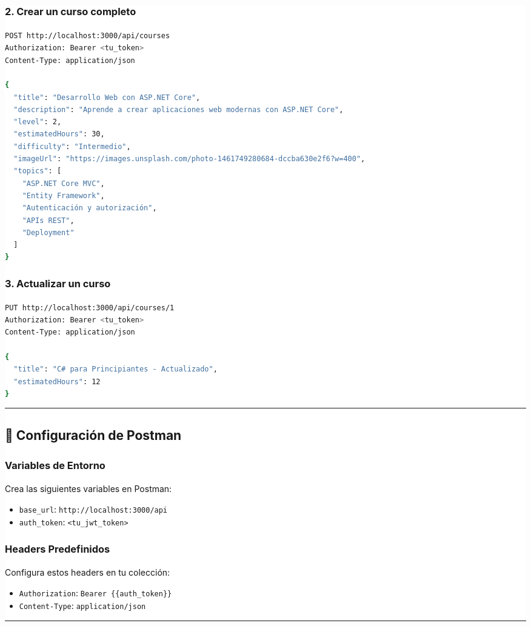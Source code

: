 ### 2. Crear un curso completo
```bash
POST http://localhost:3000/api/courses
Authorization: Bearer <tu_token>
Content-Type: application/json

{
  "title": "Desarrollo Web con ASP.NET Core",
  "description": "Aprende a crear aplicaciones web modernas con ASP.NET Core",
  "level": 2,
  "estimatedHours": 30,
  "difficulty": "Intermedio",
  "imageUrl": "https://images.unsplash.com/photo-1461749280684-dccba630e2f6?w=400",
  "topics": [
    "ASP.NET Core MVC",
    "Entity Framework",
    "Autenticación y autorización",
    "APIs REST",
    "Deployment"
  ]
}
```

### 3. Actualizar un curso
```bash
PUT http://localhost:3000/api/courses/1
Authorization: Bearer <tu_token>
Content-Type: application/json

{
  "title": "C# para Principiantes - Actualizado",
  "estimatedHours": 12
}
```

---

## 🔧 Configuración de Postman

### Variables de Entorno
Crea las siguientes variables en Postman:

- `base_url`: `http://localhost:3000/api`
- `auth_token`: `<tu_jwt_token>`

### Headers Predefinidos
Configura estos headers en tu colección:

- `Authorization`: `Bearer {{auth_token}}`
- `Content-Type`: `application/json`

---